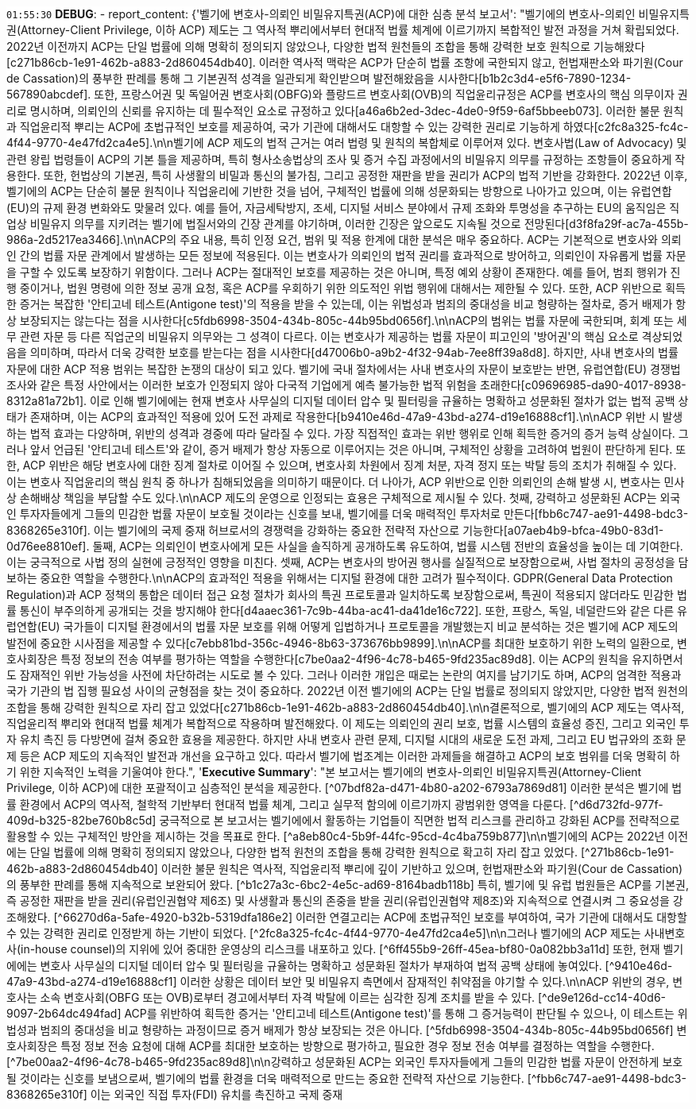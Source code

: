 `01:55:30` **DEBUG**:   - report_content: {'벨기에 변호사-의뢰인 비밀유지특권(ACP)에 대한 심층 분석 보고서': "벨기에의 변호사-의뢰인 비밀유지특권(Attorney-Client Privilege, 이하 ACP) 제도는 그 역사적 뿌리에서부터 현대적 법률 체계에 이르기까지 복합적인 발전 과정을 거쳐 확립되었다. 2022년 이전까지 ACP는 단일 법률에 의해 명확히 정의되지 않았으나, 다양한 법적 원천들의 조합을 통해 강력한 보호 원칙으로 기능해왔다[c271b86cb-1e91-462b-a883-2d860454db40]. 이러한 역사적 맥락은 ACP가 단순히 법률 조항에 국한되지 않고, 헌법재판소와 파기원(Cour de Cassation)의 풍부한 판례를 통해 그 기본권적 성격을 일관되게 확인받으며 발전해왔음을 시사한다[b1b2c3d4-e5f6-7890-1234-567890abcdef]. 또한, 프랑스어권 및 독일어권 변호사회(OBFG)와 플랑드르 변호사회(OVB)의 직업윤리규정은 ACP를 변호사의 핵심 의무이자 권리로 명시하며, 의뢰인의 신뢰를 유지하는 데 필수적인 요소로 규정하고 있다[a46a6b2ed-3dec-4de0-9f59-6af5bbeeb073]. 이러한 불문 원칙과 직업윤리적 뿌리는 ACP에 초법규적인 보호를 제공하여, 국가 기관에 대해서도 대항할 수 있는 강력한 권리로 기능하게 하였다[c2fc8a325-fc4c-4f44-9770-4e47fd2ca4e5].\n\n벨기에 ACP 제도의 법적 근거는 여러 법령 및 원칙의 복합체로 이루어져 있다. 변호사법(Law of Advocacy) 및 관련 왕립 법령들이 ACP의 기본 틀을 제공하며, 특히 형사소송법상의 조사 및 증거 수집 과정에서의 비밀유지 의무를 규정하는 조항들이 중요하게 작용한다. 또한, 헌법상의 기본권, 특히 사생활의 비밀과 통신의 불가침, 그리고 공정한 재판을 받을 권리가 ACP의 법적 기반을 강화한다. 2022년 이후, 벨기에의 ACP는 단순히 불문 원칙이나 직업윤리에 기반한 것을 넘어, 구체적인 법률에 의해 성문화되는 방향으로 나아가고 있으며, 이는 유럽연합(EU)의 규제 환경 변화와도 맞물려 있다. 예를 들어, 자금세탁방지, 조세, 디지털 서비스 분야에서 규제 조화와 투명성을 추구하는 EU의 움직임은 직업상 비밀유지 의무를 지키려는 벨기에 법질서와의 긴장 관계를 야기하며, 이러한 긴장은 앞으로도 지속될 것으로 전망된다[d3f8fa29f-ac7a-455b-986a-2d5217ea3466].\n\nACP의 주요 내용, 특히 인정 요건, 범위 및 적용 한계에 대한 분석은 매우 중요하다. ACP는 기본적으로 변호사와 의뢰인 간의 법률 자문 관계에서 발생하는 모든 정보에 적용된다. 이는 변호사가 의뢰인의 법적 권리를 효과적으로 방어하고, 의뢰인이 자유롭게 법률 자문을 구할 수 있도록 보장하기 위함이다. 그러나 ACP는 절대적인 보호를 제공하는 것은 아니며, 특정 예외 상황이 존재한다. 예를 들어, 범죄 행위가 진행 중이거나, 법원 명령에 의한 정보 공개 요청, 혹은 ACP를 우회하기 위한 의도적인 위법 행위에 대해서는 제한될 수 있다. 또한, ACP 위반으로 획득한 증거는 복잡한 '안티고네 테스트(Antigone test)'의 적용을 받을 수 있는데, 이는 위법성과 범죄의 중대성을 비교 형량하는 절차로, 증거 배제가 항상 보장되지는 않는다는 점을 시사한다[c5fdb6998-3504-434b-805c-44b95bd0656f].\n\nACP의 범위는 법률 자문에 국한되며, 회계 또는 세무 관련 자문 등 다른 직업군의 비밀유지 의무와는 그 성격이 다르다. 이는 변호사가 제공하는 법률 자문이 피고인의 '방어권'의 핵심 요소로 격상되었음을 의미하며, 따라서 더욱 강력한 보호를 받는다는 점을 시사한다[d47006b0-a9b2-4f32-94ab-7ee8ff39a8d8]. 하지만, 사내 변호사의 법률 자문에 대한 ACP 적용 범위는 복잡한 논쟁의 대상이 되고 있다. 벨기에 국내 절차에서는 사내 변호사의 자문이 보호받는 반면, 유럽연합(EU) 경쟁법 조사와 같은 특정 사안에서는 이러한 보호가 인정되지 않아 다국적 기업에게 예측 불가능한 법적 위험을 초래한다[c09696985-da90-4017-8938-8312a81a72b1]. 이로 인해 벨기에에는 현재 변호사 사무실의 디지털 데이터 압수 및 필터링을 규율하는 명확하고 성문화된 절차가 없는 법적 공백 상태가 존재하며, 이는 ACP의 효과적인 적용에 있어 도전 과제로 작용한다[b9410e46d-47a9-43bd-a274-d19e16888cf1].\n\nACP 위반 시 발생하는 법적 효과는 다양하며, 위반의 성격과 경중에 따라 달라질 수 있다. 가장 직접적인 효과는 위반 행위로 인해 획득한 증거의 증거 능력 상실이다. 그러나 앞서 언급된 '안티고네 테스트'와 같이, 증거 배제가 항상 자동으로 이루어지는 것은 아니며, 구체적인 상황을 고려하여 법원이 판단하게 된다. 또한, ACP 위반은 해당 변호사에 대한 징계 절차로 이어질 수 있으며, 변호사회 차원에서 징계 처분, 자격 정지 또는 박탈 등의 조치가 취해질 수 있다. 이는 변호사 직업윤리의 핵심 원칙 중 하나가 침해되었음을 의미하기 때문이다. 더 나아가, ACP 위반으로 인한 의뢰인의 손해 발생 시, 변호사는 민사상 손해배상 책임을 부담할 수도 있다.\n\nACP 제도의 운영으로 인정되는 효용은 구체적으로 제시될 수 있다. 첫째, 강력하고 성문화된 ACP는 외국인 투자자들에게 그들의 민감한 법률 자문이 보호될 것이라는 신호를 보내, 벨기에를 더욱 매력적인 투자처로 만든다[fbb6c747-ae91-4498-bdc3-8368265e310f]. 이는 벨기에의 국제 중재 허브로서의 경쟁력을 강화하는 중요한 전략적 자산으로 기능한다[a07aeb4b9-bfca-49b0-83d1-0d76ee8810ef]. 둘째, ACP는 의뢰인이 변호사에게 모든 사실을 솔직하게 공개하도록 유도하여, 법률 시스템 전반의 효율성을 높이는 데 기여한다. 이는 궁극적으로 사법 정의 실현에 긍정적인 영향을 미친다. 셋째, ACP는 변호사의 방어권 행사를 실질적으로 보장함으로써, 사법 절차의 공정성을 담보하는 중요한 역할을 수행한다.\n\nACP의 효과적인 적용을 위해서는 디지털 환경에 대한 고려가 필수적이다. GDPR(General Data Protection Regulation)과 ACP 정책의 통합은 데이터 접근 요청 절차가 회사의 특권 프로토콜과 일치하도록 보장함으로써, 특권이 적용되지 않더라도 민감한 법률 통신이 부주의하게 공개되는 것을 방지해야 한다[d4aaec361-7c9b-44ba-ac41-da41de16c722]. 또한, 프랑스, 독일, 네덜란드와 같은 다른 유럽연합(EU) 국가들이 디지털 환경에서의 법률 자문 보호를 위해 어떻게 입법하거나 프로토콜을 개발했는지 비교 분석하는 것은 벨기에 ACP 제도의 발전에 중요한 시사점을 제공할 수 있다[c7ebb81bd-356c-4946-8b63-373676bb9899].\n\nACP를 최대한 보호하기 위한 노력의 일환으로, 변호사회장은 특정 정보의 전송 여부를 평가하는 역할을 수행한다[c7be0aa2-4f96-4c78-b465-9fd235ac89d8]. 이는 ACP의 원칙을 유지하면서도 잠재적인 위반 가능성을 사전에 차단하려는 시도로 볼 수 있다. 그러나 이러한 개입은 때로는 논란의 여지를 남기기도 하며, ACP의 엄격한 적용과 국가 기관의 법 집행 필요성 사이의 균형점을 찾는 것이 중요하다. 2022년 이전 벨기에의 ACP는 단일 법률로 정의되지 않았지만, 다양한 법적 원천의 조합을 통해 강력한 원칙으로 자리 잡고 있었다[c271b86cb-1e91-462b-a883-2d860454db40].\n\n결론적으로, 벨기에의 ACP 제도는 역사적, 직업윤리적 뿌리와 현대적 법률 체계가 복합적으로 작용하며 발전해왔다. 이 제도는 의뢰인의 권리 보호, 법률 시스템의 효율성 증진, 그리고 외국인 투자 유치 촉진 등 다방면에 걸쳐 중요한 효용을 제공한다. 하지만 사내 변호사 관련 문제, 디지털 시대의 새로운 도전 과제, 그리고 EU 법규와의 조화 문제 등은 ACP 제도의 지속적인 발전과 개선을 요구하고 있다. 따라서 벨기에 법조계는 이러한 과제들을 해결하고 ACP의 보호 범위를 더욱 명확히 하기 위한 지속적인 노력을 기울여야 한다.", '**Executive Summary**': "본 보고서는 벨기에의 변호사-의뢰인 비밀유지특권(Attorney-Client Privilege, 이하 ACP)에 대한 포괄적이고 심층적인 분석을 제공한다. [^07bdf82a-d471-4b80-a202-6793a7869d81] 이러한 분석은 벨기에 법률 환경에서 ACP의 역사적, 철학적 기반부터 현대적 법률 체계, 그리고 실무적 함의에 이르기까지 광범위한 영역을 다룬다. [^d6d732fd-977f-409d-b325-82be760b8c5d] 궁극적으로 본 보고서는 벨기에에서 활동하는 기업들이 직면한 법적 리스크를 관리하고 강화된 ACP를 전략적으로 활용할 수 있는 구체적인 방안을 제시하는 것을 목표로 한다. [^a8eb80c4-5b9f-44fc-95cd-4c4ba759b877]\n\n벨기에의 ACP는 2022년 이전에는 단일 법률에 의해 명확히 정의되지 않았으나, 다양한 법적 원천의 조합을 통해 강력한 원칙으로 확고히 자리 잡고 있었다. [^271b86cb-1e91-462b-a883-2d860454db40] 이러한 불문 원칙은 역사적, 직업윤리적 뿌리에 깊이 기반하고 있으며, 헌법재판소와 파기원(Cour de Cassation)의 풍부한 판례를 통해 지속적으로 보완되어 왔다. [^b1c27a3c-6bc2-4e5c-ad69-8164badb118b] 특히, 벨기에 및 유럽 법원들은 ACP를 기본권, 즉 공정한 재판을 받을 권리(유럽인권협약 제6조) 및 사생활과 통신의 존중을 받을 권리(유럽인권협약 제8조)와 지속적으로 연결시켜 그 중요성을 강조해왔다. [^66270d6a-5afe-4920-b32b-5319dfa186e2] 이러한 연결고리는 ACP에 초법규적인 보호를 부여하여, 국가 기관에 대해서도 대항할 수 있는 강력한 권리로 인정받게 하는 기반이 되었다. [^2fc8a325-fc4c-4f44-9770-4e47fd2ca4e5]\n\n그러나 벨기에의 ACP 제도는 사내변호사(in-house counsel)의 지위에 있어 중대한 운영상의 리스크를 내포하고 있다. [^6ff455b9-26ff-45ea-bf80-0a082bb3a11d] 또한, 현재 벨기에에는 변호사 사무실의 디지털 데이터 압수 및 필터링을 규율하는 명확하고 성문화된 절차가 부재하여 법적 공백 상태에 놓여있다. [^9410e46d-47a9-43bd-a274-d19e16888cf1] 이러한 상황은 데이터 보안 및 비밀유지 측면에서 잠재적인 취약점을 야기할 수 있다.\n\nACP 위반의 경우, 변호사는 소속 변호사회(OBFG 또는 OVB)로부터 경고에서부터 자격 박탈에 이르는 심각한 징계 조치를 받을 수 있다. [^de9e126d-cc14-40d6-9097-2b64dc494fad] ACP를 위반하여 획득한 증거는 '안티고네 테스트(Antigone test)'를 통해 그 증거능력이 판단될 수 있으나, 이 테스트는 위법성과 범죄의 중대성을 비교 형량하는 과정이므로 증거 배제가 항상 보장되는 것은 아니다. [^5fdb6998-3504-434b-805c-44b95bd0656f] 변호사회장은 특정 정보 전송 요청에 대해 ACP를 최대한 보호하는 방향으로 평가하고, 필요한 경우 정보 전송 여부를 결정하는 역할을 수행한다. [^7be00aa2-4f96-4c78-b465-9fd235ac89d8]\n\n강력하고 성문화된 ACP는 외국인 투자자들에게 그들의 민감한 법률 자문이 안전하게 보호될 것이라는 신호를 보냄으로써, 벨기에의 법률 환경을 더욱 매력적으로 만드는 중요한 전략적 자산으로 기능한다. [^fbb6c747-ae91-4498-bdc3-8368265e310f] 이는 외국인 직접 투자(FDI) 유치를 촉진하고 국제 중재